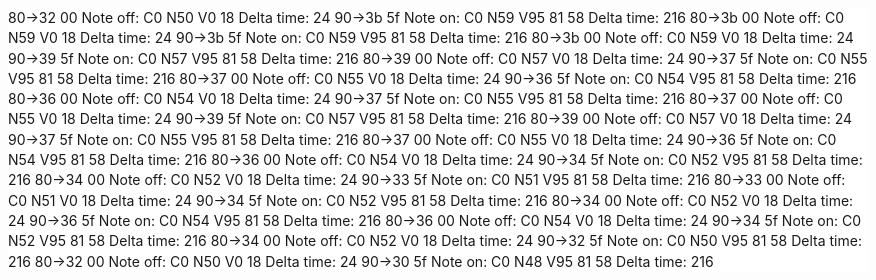 80->32 00	Note off: C0 N50 V0
18         	Delta time: 24
90->3b 5f	Note on: C0 N59 V95
81 58      	Delta time: 216
80->3b 00	Note off: C0 N59 V0
18         	Delta time: 24
90->3b 5f	Note on: C0 N59 V95
81 58      	Delta time: 216
80->3b 00	Note off: C0 N59 V0
18         	Delta time: 24
90->39 5f	Note on: C0 N57 V95
81 58      	Delta time: 216
80->39 00	Note off: C0 N57 V0
18         	Delta time: 24
90->37 5f	Note on: C0 N55 V95
81 58      	Delta time: 216
80->37 00	Note off: C0 N55 V0
18         	Delta time: 24
90->36 5f	Note on: C0 N54 V95
81 58      	Delta time: 216
80->36 00	Note off: C0 N54 V0
18         	Delta time: 24
90->37 5f	Note on: C0 N55 V95
81 58      	Delta time: 216
80->37 00	Note off: C0 N55 V0
18         	Delta time: 24
90->39 5f	Note on: C0 N57 V95
81 58      	Delta time: 216
80->39 00	Note off: C0 N57 V0
18         	Delta time: 24
90->37 5f	Note on: C0 N55 V95
81 58      	Delta time: 216
80->37 00	Note off: C0 N55 V0
18         	Delta time: 24
90->36 5f	Note on: C0 N54 V95
81 58      	Delta time: 216
80->36 00	Note off: C0 N54 V0
18         	Delta time: 24
90->34 5f	Note on: C0 N52 V95
81 58      	Delta time: 216
80->34 00	Note off: C0 N52 V0
18         	Delta time: 24
90->33 5f	Note on: C0 N51 V95
81 58      	Delta time: 216
80->33 00	Note off: C0 N51 V0
18         	Delta time: 24
90->34 5f	Note on: C0 N52 V95
81 58      	Delta time: 216
80->34 00	Note off: C0 N52 V0
18         	Delta time: 24
90->36 5f	Note on: C0 N54 V95
81 58      	Delta time: 216
80->36 00	Note off: C0 N54 V0
18         	Delta time: 24
90->34 5f	Note on: C0 N52 V95
81 58      	Delta time: 216
80->34 00	Note off: C0 N52 V0
18         	Delta time: 24
90->32 5f	Note on: C0 N50 V95
81 58      	Delta time: 216
80->32 00	Note off: C0 N50 V0
18         	Delta time: 24
90->30 5f	Note on: C0 N48 V95
81 58      	Delta time: 216